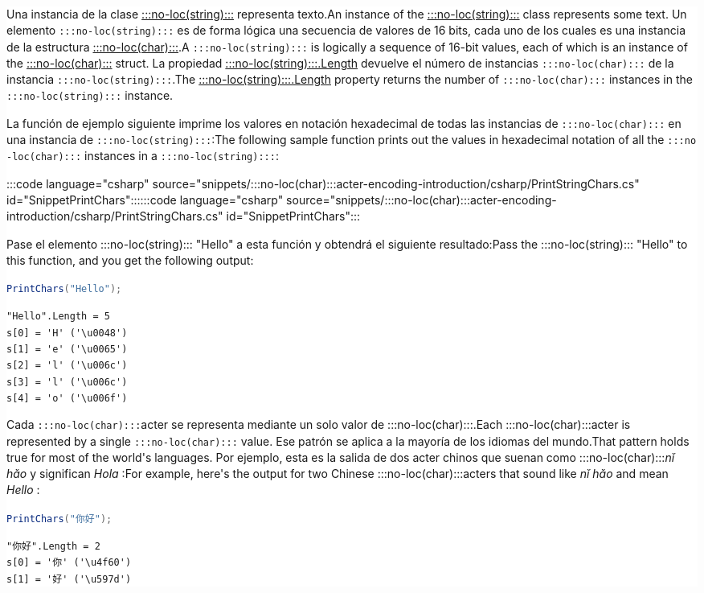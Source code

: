 <span data-ttu-id="476bc-110">Una instancia de la clase [:::no-loc(string):::](xref:System.String) representa texto.</span><span class="sxs-lookup"><span data-stu-id="476bc-110">An instance of the [:::no-loc(string):::](xref:System.String) class represents some text.</span></span> <span data-ttu-id="476bc-111">Un elemento `:::no-loc(string):::` es de forma lógica una secuencia de valores de 16 bits, cada uno de los cuales es una instancia de la estructura [:::no-loc(char):::](xref:System.Char).</span><span class="sxs-lookup"><span data-stu-id="476bc-111">A `:::no-loc(string):::` is logically a sequence of 16-bit values, each of which is an instance of the [:::no-loc(char):::](xref:System.Char) struct.</span></span> <span data-ttu-id="476bc-112">La propiedad [:::no-loc(string):::.Length](xref:System.String.Length) devuelve el número de instancias `:::no-loc(char):::` de la instancia `:::no-loc(string):::`.</span><span class="sxs-lookup"><span data-stu-id="476bc-112">The [:::no-loc(string):::.Length](xref:System.String.Length) property returns the number of `:::no-loc(char):::` instances in the `:::no-loc(string):::` instance.</span></span>

<span data-ttu-id="476bc-113">La función de ejemplo siguiente imprime los valores en notación hexadecimal de todas las instancias de `:::no-loc(char):::` en una instancia de `:::no-loc(string):::`:</span><span class="sxs-lookup"><span data-stu-id="476bc-113">The following sample function prints out the values in hexadecimal notation of all the `:::no-loc(char):::` instances in a `:::no-loc(string):::`:</span></span>

<span data-ttu-id="476bc-114">:::code language="csharp" source="snippets/:::no-loc(char):::acter-encoding-introduction/csharp/PrintStringChars.cs" id="SnippetPrintChars":::</span><span class="sxs-lookup"><span data-stu-id="476bc-114">:::code language="csharp" source="snippets/:::no-loc(char):::acter-encoding-introduction/csharp/PrintStringChars.cs" id="SnippetPrintChars":::</span></span>

<span data-ttu-id="476bc-115">Pase el elemento :::no-loc(string)::: "Hello" a esta función y obtendrá el siguiente resultado:</span><span class="sxs-lookup"><span data-stu-id="476bc-115">Pass the :::no-loc(string)::: "Hello" to this function, and you get the following output:</span></span>

```csharp
PrintChars("Hello");
```

```output
"Hello".Length = 5
s[0] = 'H' ('\u0048')
s[1] = 'e' ('\u0065')
s[2] = 'l' ('\u006c')
s[3] = 'l' ('\u006c')
s[4] = 'o' ('\u006f')
```

<span data-ttu-id="476bc-116">Cada `:::no-loc(char):::`acter se representa mediante un solo valor de :::no-loc(char):::.</span><span class="sxs-lookup"><span data-stu-id="476bc-116">Each :::no-loc(char):::acter is represented by a single `:::no-loc(char):::` value.</span></span> <span data-ttu-id="476bc-117">Ese patrón se aplica a la mayoría de los idiomas del mundo.</span><span class="sxs-lookup"><span data-stu-id="476bc-117">That pattern holds true for most of the world's languages.</span></span> <span data-ttu-id="476bc-118">Por ejemplo, esta es la salida de dos acter chinos que suenan como :::no-loc(char):::*nǐ hǎo* y significan *Hola* :</span><span class="sxs-lookup"><span data-stu-id="476bc-118">For example, here's the output for two Chinese :::no-loc(char):::acters that sound like *nǐ hǎo* and mean *Hello* :</span></span>

```csharp
PrintChars("你好");
```

```output
"你好".Length = 2
s[0] = '你' ('\u4f60')
s[1] = '好' ('\u597d')
```
